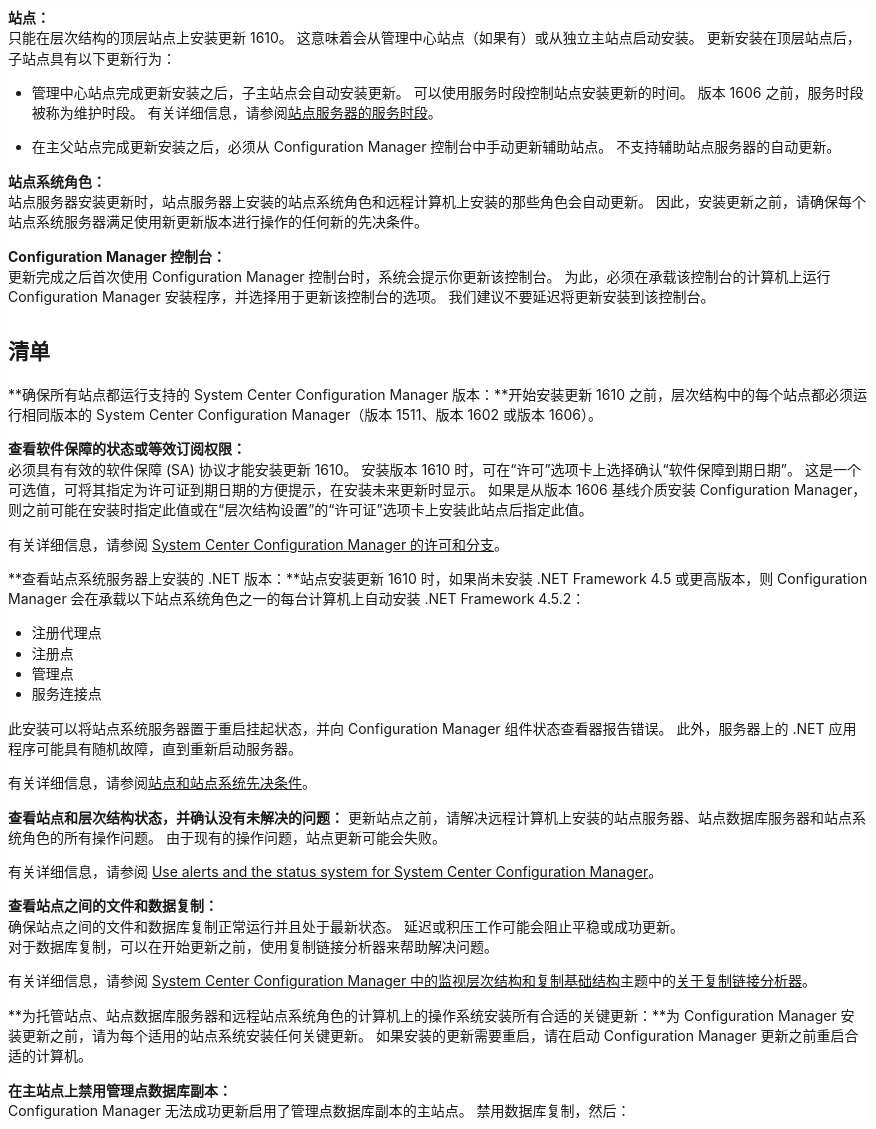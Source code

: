 **站点：**  
只能在层次结构的顶层站点上安装更新 1610。 这意味着会从管理中心站点（如果有）或从独立主站点启动安装。 更新安装在顶层站点后，子站点具有以下更新行为：

-   管理中心站点完成更新安装之后，子主站点会自动安装更新。 可以使用服务时段控制站点安装更新的时间。 版本 1606 之前，服务时段被称为维护时段。 有关详细信息，请参阅[站点服务器的服务时段](https://docs.microsoft.com/en-us/sccm/core/servers/manage/install-in-console-updates#bkmk_ServiceWindow)。

-   在主父站点完成更新安装之后，必须从 Configuration Manager 控制台中手动更新辅助站点。 不支持辅助站点服务器的自动更新。

**站点系统角色：**  
站点服务器安装更新时，站点服务器上安装的站点系统角色和远程计算机上安装的那些角色会自动更新。 因此，安装更新之前，请确保每个站点系统服务器满足使用新更新版本进行操作的任何新的先决条件。

**Configuration Manager 控制台：**   
更新完成之后首次使用 Configuration Manager 控制台时，系统会提示你更新该控制台。 为此，必须在承载该控制台的计算机上运行 Configuration Manager 安装程序，并选择用于更新该控制台的选项。 我们建议不要延迟将更新安装到该控制台。



## <a name="checklist"></a>清单

**确保所有站点都运行支持的 System Center Configuration Manager 版本：**开始安装更新 1610 之前，层次结构中的每个站点都必须运行相同版本的 System Center Configuration Manager（版本 1511、版本 1602 或版本 1606）。

**查看软件保障的状态或等效订阅权限：**   
必须具有有效的软件保障 (SA) 协议才能安装更新 1610。 安装版本 1610 时，可在“许可”选项卡上选择确认“软件保障到期日期”。 这是一个可选值，可将其指定为许可证到期日期的方便提示，在安装未来更新时显示。 如果是从版本 1606 基线介质安装 Configuration Manager，则之前可能在安装时指定此值或在“层次结构设置”的“许可证”选项卡上安装此站点后指定此值。

有关详细信息，请参阅 [System Center Configuration Manager 的许可和分支](/sccm/core/understand/learn-more-editions)。

**查看站点系统服务器上安装的 .NET 版本：**站点安装更新 1610 时，如果尚未安装 .NET Framework 4.5 或更高版本，则 Configuration Manager 会在承载以下站点系统角色之一的每台计算机上自动安装 .NET Framework 4.5.2：

-   注册代理点
-   注册点
-   管理点
-   服务连接点

此安装可以将站点系统服务器置于重启挂起状态，并向 Configuration Manager 组件状态查看器报告错误。 此外，服务器上的 .NET 应用程序可能具有随机故障，直到重新启动服务器。

有关详细信息，请参阅[站点和站点系统先决条件](/sccm/core/plan-design/configs/site-and-site-system-prerequisites)。

**查看站点和层次结构状态，并确认没有未解决的问题：** 更新站点之前，请解决远程计算机上安装的站点服务器、站点数据库服务器和站点系统角色的所有操作问题。 由于现有的操作问题，站点更新可能会失败。

有关详细信息，请参阅 [Use alerts and the status system for System Center Configuration Manager](/sccm/core/servers/manage/use-alerts-and-the-status-system)。

**查看站点之间的文件和数据复制：**   
确保站点之间的文件和数据库复制正常运行并且处于最新状态。 延迟或积压工作可能会阻止平稳或成功更新。\
对于数据库复制，可以在开始更新之前，使用复制链接分析器来帮助解决问题。

有关详细信息，请参阅 [System Center Configuration Manager 中的监视层次结构和复制基础结构](/sccm/core/servers/manage/monitor-hierarchy-and-replication-infrastructure)主题中的[关于复制链接分析器](/sccm/core/servers/manage/monitor-hierarchy-and-replication-infrastructure#BKMK_RLA)。

**为托管站点、站点数据库服务器和远程站点系统角色的计算机上的操作系统安装所有合适的关键更新：**为 Configuration Manager 安装更新之前，请为每个适用的站点系统安装任何关键更新。 如果安装的更新需要重启，请在启动 Configuration Manager 更新之前重启合适的计算机。

**在主站点上禁用管理点数据库副本：**   
Configuration Manager 无法成功更新启用了管理点数据库副本的主站点。 禁用数据库复制，然后：
